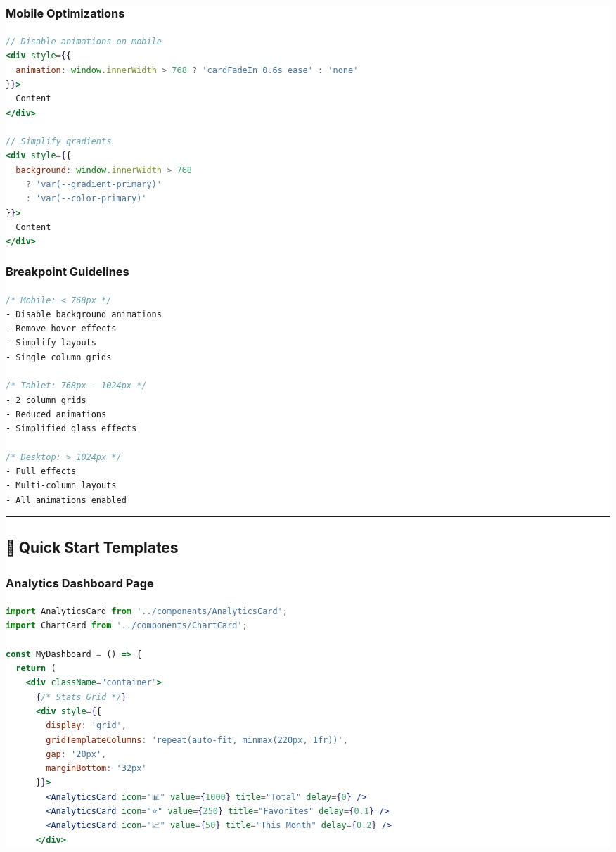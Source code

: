 ### Mobile Optimizations

```jsx
// Disable animations on mobile
<div style={{
  animation: window.innerWidth > 768 ? 'cardFadeIn 0.6s ease' : 'none'
}}>
  Content
</div>

// Simplify gradients
<div style={{
  background: window.innerWidth > 768 
    ? 'var(--gradient-primary)' 
    : 'var(--color-primary)'
}}>
  Content
</div>
```

### Breakpoint Guidelines

```css
/* Mobile: < 768px */
- Disable background animations
- Remove hover effects
- Simplify layouts
- Single column grids

/* Tablet: 768px - 1024px */
- 2 column grids
- Reduced animations
- Simplified glass effects

/* Desktop: > 1024px */
- Full effects
- Multi-column layouts
- All animations enabled
```

---

## 🚀 Quick Start Templates

### Analytics Dashboard Page

```jsx
import AnalyticsCard from '../components/AnalyticsCard';
import ChartCard from '../components/ChartCard';

const MyDashboard = () => {
  return (
    <div className="container">
      {/* Stats Grid */}
      <div style={{ 
        display: 'grid', 
        gridTemplateColumns: 'repeat(auto-fit, minmax(220px, 1fr))', 
        gap: '20px',
        marginBottom: '32px'
      }}>
        <AnalyticsCard icon="📊" value={1000} title="Total" delay={0} />
        <AnalyticsCard icon="⭐" value={250} title="Favorites" delay={0.1} />
        <AnalyticsCard icon="📈" value={50} title="This Month" delay={0.2} />
      </div>
```